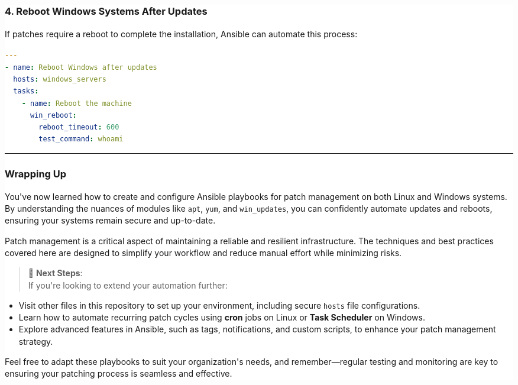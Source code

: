 ### **4. Reboot Windows Systems After Updates**

If patches require a reboot to complete the installation, Ansible can automate this process:
```yaml
---
- name: Reboot Windows after updates
  hosts: windows_servers
  tasks:
    - name: Reboot the machine
      win_reboot:
        reboot_timeout: 600
        test_command: whoami
```

---
### Wrapping Up

You've now learned how to create and configure Ansible playbooks for patch management on both Linux and Windows systems. By understanding the nuances of modules like `apt`, `yum`, and `win_updates`, you can confidently automate updates and reboots, ensuring your systems remain secure and up-to-date.

Patch management is a critical aspect of maintaining a reliable and resilient infrastructure. The techniques and best practices covered here are designed to simplify your workflow and reduce manual effort while minimizing risks.

> 🚀 **Next Steps**:  
> If you're looking to extend your automation further:

- Visit other files in this repository to set up your environment, including secure `hosts` file configurations.
- Learn how to automate recurring patch cycles using **cron** jobs on Linux or **Task Scheduler** on Windows.
- Explore advanced features in Ansible, such as tags, notifications, and custom scripts, to enhance your patch management strategy.

Feel free to adapt these playbooks to suit your organization's needs, and remember—regular testing and monitoring are key to ensuring your patching process is seamless and effective.

